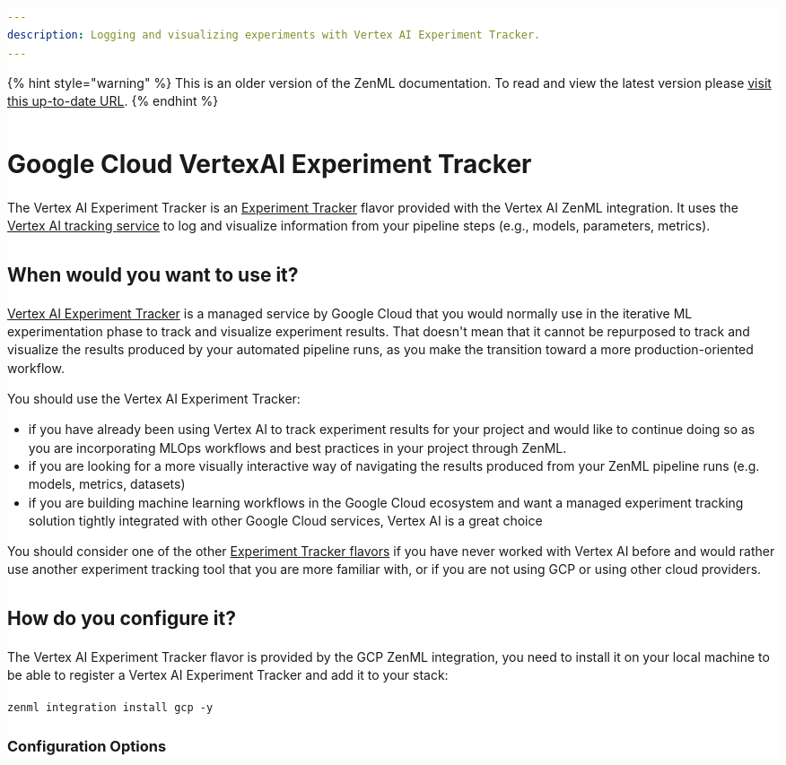```yaml
---
description: Logging and visualizing experiments with Vertex AI Experiment Tracker.
---
```


{% hint style="warning" %}
This is an older version of the ZenML documentation. To read and view the latest version please [visit this up-to-date URL](https://docs.zenml.io).
{% endhint %}


# Google Cloud VertexAI Experiment Tracker

The Vertex AI Experiment Tracker is an [Experiment Tracker](./) flavor provided with the Vertex AI ZenML integration. It uses the [Vertex AI tracking service](https://cloud.google.com/vertex-ai/docs/experiments/intro-vertex-ai-experiments) to log and visualize information from your pipeline steps (e.g., models, parameters, metrics).

## When would you want to use it?

[Vertex AI Experiment Tracker](https://cloud.google.com/vertex-ai/docs/experiments/intro-vertex-ai-experiments) is a managed service by Google Cloud that you would normally use in the iterative ML experimentation phase to track and visualize experiment results. That doesn't mean that it cannot be repurposed to track and visualize the results produced by your automated pipeline runs, as you make the transition toward a more production-oriented workflow.

You should use the Vertex AI Experiment Tracker:

* if you have already been using Vertex AI to track experiment results for your project and would like to continue doing so as you are incorporating MLOps workflows and best practices in your project through ZenML.
* if you are looking for a more visually interactive way of navigating the results produced from your ZenML pipeline runs (e.g. models, metrics, datasets)
* if you are building machine learning workflows in the Google Cloud ecosystem and want a managed experiment tracking solution tightly integrated with other Google Cloud services, Vertex AI is a great choice

You should consider one of the other [Experiment Tracker flavors](./#experiment-tracker-flavors) if you have never worked with Vertex AI before and would rather use another experiment tracking tool that you are more familiar with, or if you are not using GCP or using other cloud providers.

## How do you configure it?

The Vertex AI Experiment Tracker flavor is provided by the GCP ZenML integration, you need to install it on your local machine to be able to register a Vertex AI Experiment Tracker and add it to your stack:

```shell
zenml integration install gcp -y
```

### Configuration Options
